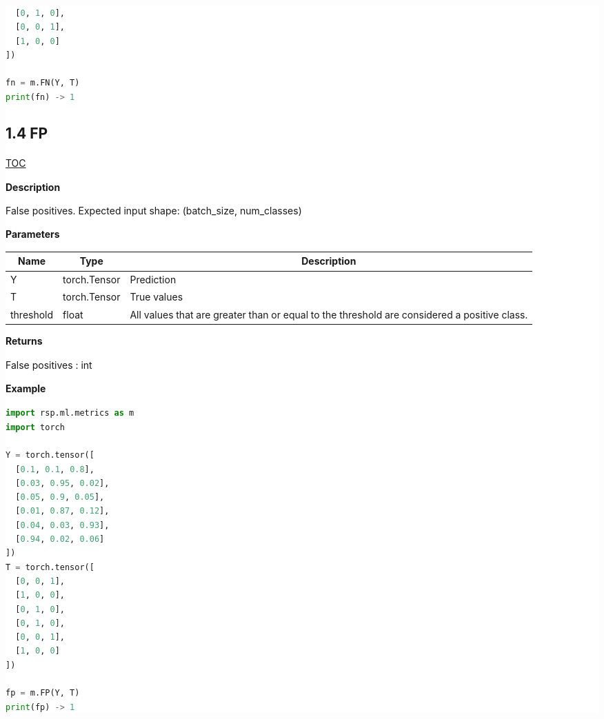 ```python
  [0, 1, 0],
  [0, 0, 1],
  [1, 0, 0]
])

fn = m.FN(Y, T)
print(fn) -> 1
```

## 1.4 FP

[TOC](#table-of-contents)

**Description**

False positives. Expected input shape: (batch_size, num_classes)

**Parameters**

| Name | Type | Description |
|------|------|-------------|
| Y | torch.Tensor | Prediction |
| T | torch.Tensor | True values |
| threshold | float | All values that are greater than or equal to the threshold are considered a positive class. |

**Returns**

False positives : int

**Example**

```python
import rsp.ml.metrics as m
import torch

Y = torch.tensor([
  [0.1, 0.1, 0.8],
  [0.03, 0.95, 0.02],
  [0.05, 0.9, 0.05],
  [0.01, 0.87, 0.12],
  [0.04, 0.03, 0.93],
  [0.94, 0.02, 0.06]
])
T = torch.tensor([
  [0, 0, 1],
  [1, 0, 0],
  [0, 1, 0],
  [0, 1, 0],
  [0, 0, 1],
  [1, 0, 0]
])

fp = m.FP(Y, T)
print(fp) -> 1
```
